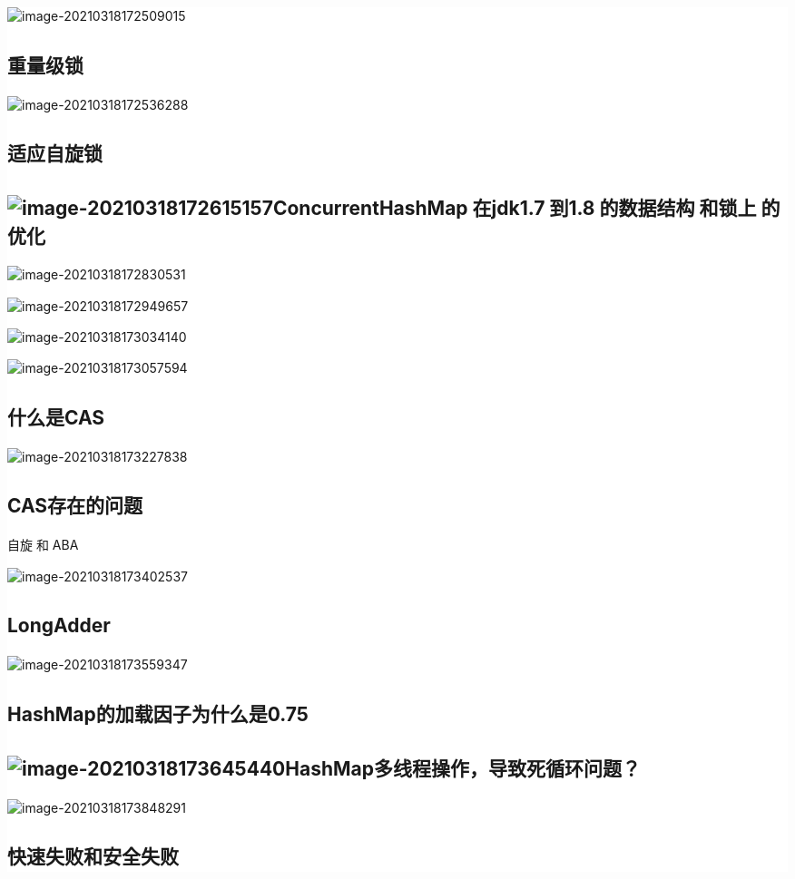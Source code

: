 ![image-20210318172509015](https://2021-joker.oss-cn-shanghai.aliyuncs.com/java_img/image-20210318181059049.png)

## 重量级锁

![image-20210318172536288](https://2021-joker.oss-cn-shanghai.aliyuncs.com/java_img/image-20210318181307825.png)

## 适应自旋锁

## ![image-20210318172615157](https://2021-joker.oss-cn-shanghai.aliyuncs.com/java_img/image-20210318181329473.png)ConcurrentHashMap 在jdk1.7 到1.8 的数据结构 和锁上 的优化

![image-20210318172830531](https://2021-joker.oss-cn-shanghai.aliyuncs.com/java_img/image-20210318181557373.png)

![image-20210318172949657](https://2021-joker.oss-cn-shanghai.aliyuncs.com/java_img/image-20210318182014575.png)

![image-20210318173034140](https://2021-joker.oss-cn-shanghai.aliyuncs.com/java_img/image-20210318182103259.png)

![image-20210318173057594](https://2021-joker.oss-cn-shanghai.aliyuncs.com/java_img/image-20210318182354751.png)

## 什么是CAS

![image-20210318173227838](https://2021-joker.oss-cn-shanghai.aliyuncs.com/java_img/image-20210318182652072.png)

## CAS存在的问题

自旋 和 ABA 

![image-20210318173402537](https://2021-joker.oss-cn-shanghai.aliyuncs.com/java_img/image-20210318182930726.png)

## LongAdder

![image-20210318173559347](https://2021-joker.oss-cn-shanghai.aliyuncs.com/java_img/image-20210318183135883.png)

## HashMap的加载因子为什么是0.75

## ![image-20210318173645440](https://2021-joker.oss-cn-shanghai.aliyuncs.com/java_img/image-20210318183200636.png)HashMap多线程操作，导致死循环问题？

![image-20210318173848291](https://2021-joker.oss-cn-shanghai.aliyuncs.com/java_img/image-20210318183527317.png)

## 快速失败和安全失败
